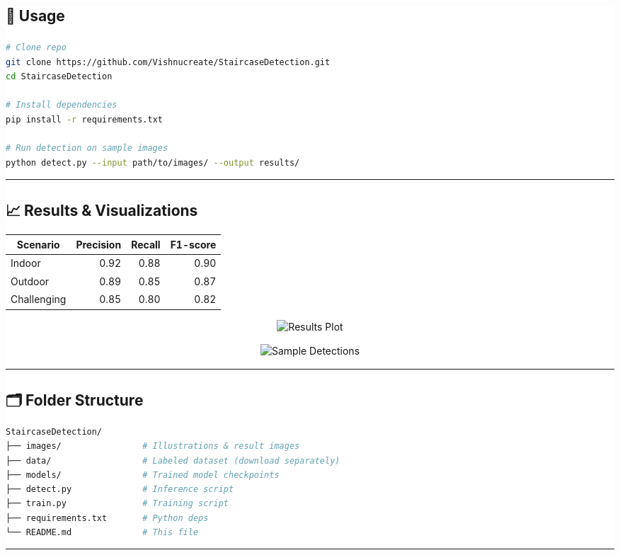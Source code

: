 
## 🚀 Usage

```bash
# Clone repo
git clone https://github.com/Vishnucreate/StaircaseDetection.git
cd StaircaseDetection

# Install dependencies
pip install -r requirements.txt

# Run detection on sample images
python detect.py --input path/to/images/ --output results/
```

---

## 📈 Results & Visualizations

| Scenario    | Precision | Recall | F1-score |
| ----------- | --------: | -----: | -------: |
| Indoor      |      0.92 |   0.88 |     0.90 |
| Outdoor     |      0.89 |   0.85 |     0.87 |
| Challenging |      0.85 |   0.80 |     0.82 |

<p align="center">
  <img src="images/results_plot.png" alt="Results Plot" width="70%">
</p>

<p align="center">
  <img src="images/sample_detections.png" alt="Sample Detections" width="80%">
</p>

---

## 🗂 Folder Structure

```bash
StaircaseDetection/
├── images/                # Illustrations & result images
├── data/                  # Labeled dataset (download separately)
├── models/                # Trained model checkpoints
├── detect.py              # Inference script
├── train.py               # Training script
├── requirements.txt       # Python deps
└── README.md              # This file
```

---
